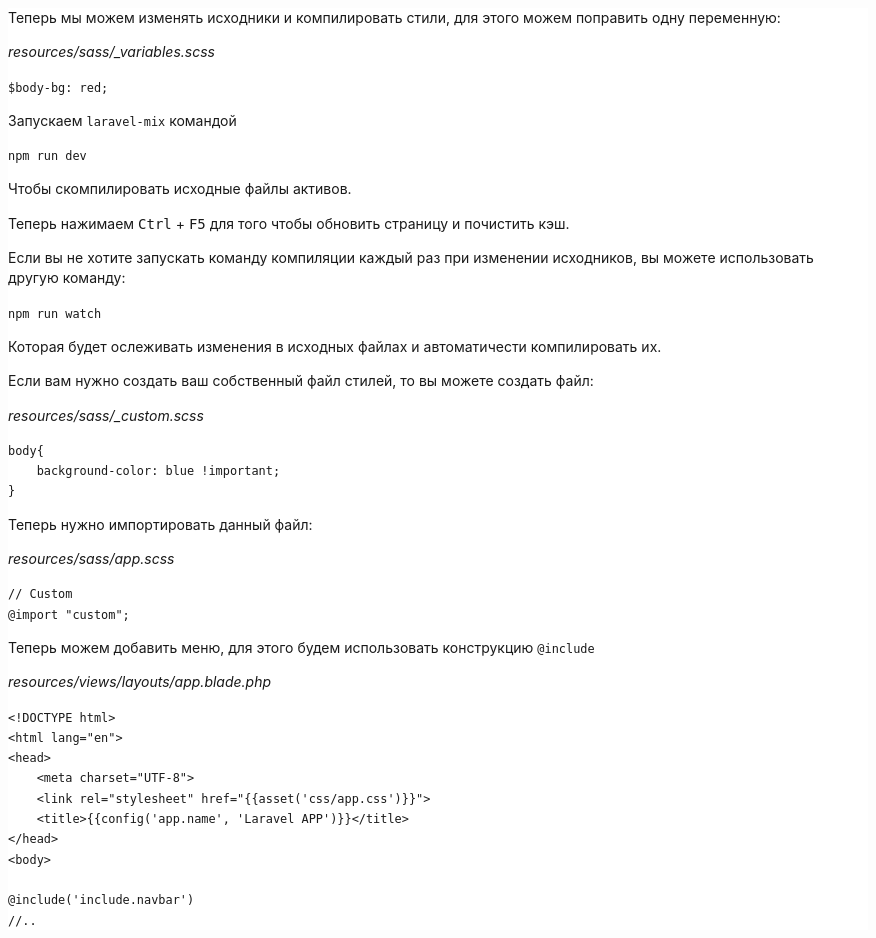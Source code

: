 Теперь мы можем изменять исходники и компилировать стили, для этого можем поправить одну переменную:

*resources/sass/_variables.scss*

```
$body-bg: red;
```

Запускаем `laravel-mix` командой

```
npm run dev
```

Чтобы скомпилировать исходные файлы активов.

Теперь нажимаем <kbd>Ctrl</kbd> + <kbd>F5</kbd> для того чтобы обновить страницу и почистить кэш.

Если вы не хотите запускать команду компиляции каждый раз при изменении исходников, вы можете использовать другую команду:

```
npm run watch
```

Которая будет ослеживать изменения в исходных файлах и автоматичести компилировать их.

Если вам нужно создать ваш собственный файл стилей, то вы можете создать файл:

*resources/sass/_custom.scss*

```
body{
    background-color: blue !important;
}
```

Теперь нужно импортировать данный файл:

*resources/sass/app.scss*

```
// Custom
@import "custom";
```

Теперь можем добавить меню, для этого будем использовать конструкцию `@include`

*resources/views/layouts/app.blade.php*

```
<!DOCTYPE html>
<html lang="en">
<head>
    <meta charset="UTF-8">
    <link rel="stylesheet" href="{{asset('css/app.css')}}">
    <title>{{config('app.name', 'Laravel APP')}}</title>
</head>
<body>

@include('include.navbar')
//..
```
